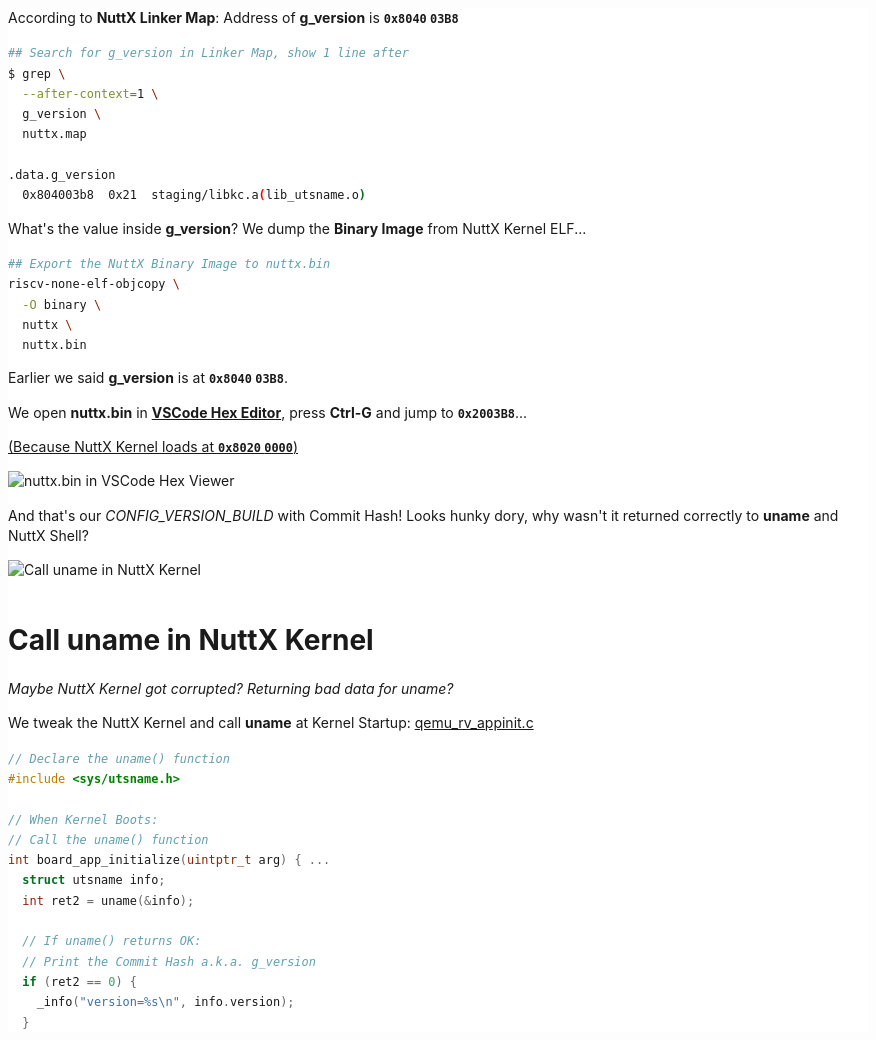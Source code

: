 According to __NuttX Linker Map__: Address of __g_version__ is __`0x8040` `03B8`__

```bash
## Search for g_version in Linker Map, show 1 line after
$ grep \
  --after-context=1 \
  g_version \
  nuttx.map

.data.g_version
  0x804003b8  0x21  staging/libkc.a(lib_utsname.o)
```

What's the value inside __g_version__? We dump the __Binary Image__ from NuttX Kernel ELF...

```bash
## Export the NuttX Binary Image to nuttx.bin
riscv-none-elf-objcopy \
  -O binary \
  nuttx \
  nuttx.bin
```

Earlier we said __g_version__ is at __`0x8040` `03B8`__.

We open __nuttx.bin__ in [__VSCode Hex Editor__](https://marketplace.visualstudio.com/items?itemName=ms-vscode.hexeditor), press __Ctrl-G__ and jump to __`0x2003B8`__...

[(Because NuttX Kernel loads at __`0x8020` `0000`__)](https://github.com/apache/nuttx/blob/master/boards/risc-v/qemu-rv/rv-virt/scripts/ld-kernel.script#L24-L26)

![nuttx.bin in VSCode Hex Viewer](https://lupyuen.github.io/images/uname-hex1.png)

And that's our _CONFIG_VERSION_BUILD_ with Commit Hash! Looks hunky dory, why wasn't it returned correctly to __uname__ and NuttX Shell?

![Call uname in NuttX Kernel](https://lupyuen.github.io/images/uname-title3.jpg)

# Call uname in NuttX Kernel

_Maybe NuttX Kernel got corrupted? Returning bad data for uname?_

We tweak the NuttX Kernel and call __uname__ at Kernel Startup: [qemu_rv_appinit.c](https://github.com/lupyuen2/wip-nuttx/blob/uname/boards/risc-v/qemu-rv/rv-virt/src/qemu_rv_appinit.c#L118-L125)

```c
// Declare the uname() function
#include <sys/utsname.h>

// When Kernel Boots:
// Call the uname() function
int board_app_initialize(uintptr_t arg) { ...
  struct utsname info;
  int ret2 = uname(&info);

  // If uname() returns OK:
  // Print the Commit Hash a.k.a. g_version
  if (ret2 == 0) {
    _info("version=%s\n", info.version);
  }
```
